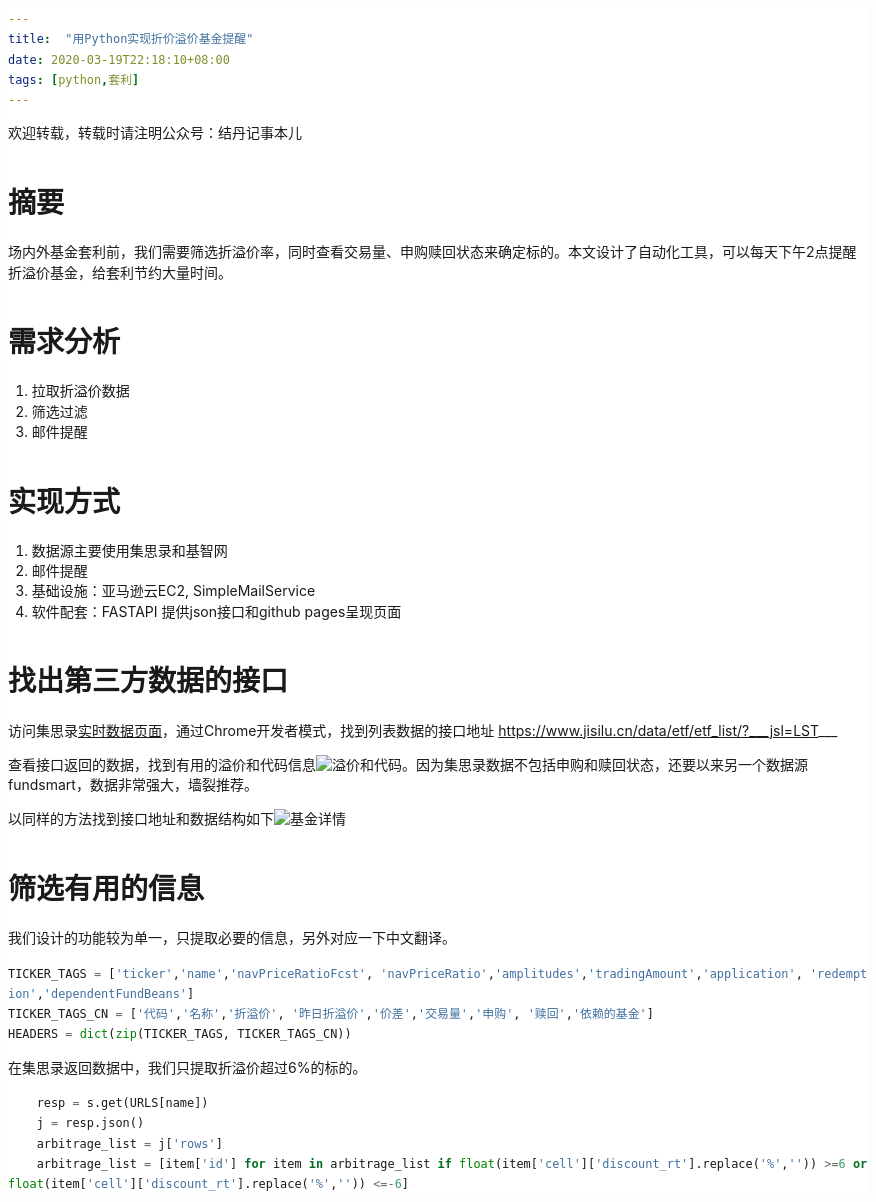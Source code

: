 ```yaml
---
title:  "用Python实现折价溢价基金提醒"
date: 2020-03-19T22:18:10+08:00
tags: [python,套利]
---
```

欢迎转载，转载时请注明公众号：结丹记事本儿
# 摘要
场内外基金套利前，我们需要筛选折溢价率，同时查看交易量、申购赎回状态来确定标的。本文设计了自动化工具，可以每天下午2点提醒折溢价基金，给套利节约大量时间。

# 需求分析
1. 拉取折溢价数据
1. 筛选过滤
1. 邮件提醒

# 实现方式
1. 数据源主要使用集思录和基智网
1. 邮件提醒
1. 基础设施：亚马逊云EC2, SimpleMailService
1. 软件配套：FASTAPI 提供json接口和github pages呈现页面

# 找出第三方数据的接口
访问集思录[实时数据页面](https://www.jisilu.cn/data/etf/#index)，通过Chrome开发者模式，找到列表数据的接口地址 https://www.jisilu.cn/data/etf/etf_list/?___jsl=LST___ 

查看接口返回的数据，找到有用的溢价和代码信息![溢价和代码](..\\_static\\images\\Snipaste_2020-03-12_15-43-38.png)。因为集思录数据不包括申购和赎回状态，还要以来另一个数据源fundsmart，数据非常强大，墙裂推荐。

以同样的方法找到接口地址和数据结构如下![基金详情](..\\_static\\images\\Snipaste_2020-03-12_17-44-40.png)

# 筛选有用的信息
我们设计的功能较为单一，只提取必要的信息，另外对应一下中文翻译。

```Python
TICKER_TAGS = ['ticker','name','navPriceRatioFcst', 'navPriceRatio','amplitudes','tradingAmount','application', 'redemption','dependentFundBeans']
TICKER_TAGS_CN = ['代码','名称','折溢价', '昨日折溢价','价差','交易量','申购', '赎回','依赖的基金']
HEADERS = dict(zip(TICKER_TAGS, TICKER_TAGS_CN))
```

在集思录返回数据中，我们只提取折溢价超过6%的标的。

```Python
    resp = s.get(URLS[name])
    j = resp.json()
    arbitrage_list = j['rows']
    arbitrage_list = [item['id'] for item in arbitrage_list if float(item['cell']['discount_rt'].replace('%','')) >=6 or float(item['cell']['discount_rt'].replace('%','')) <=-6]
```
